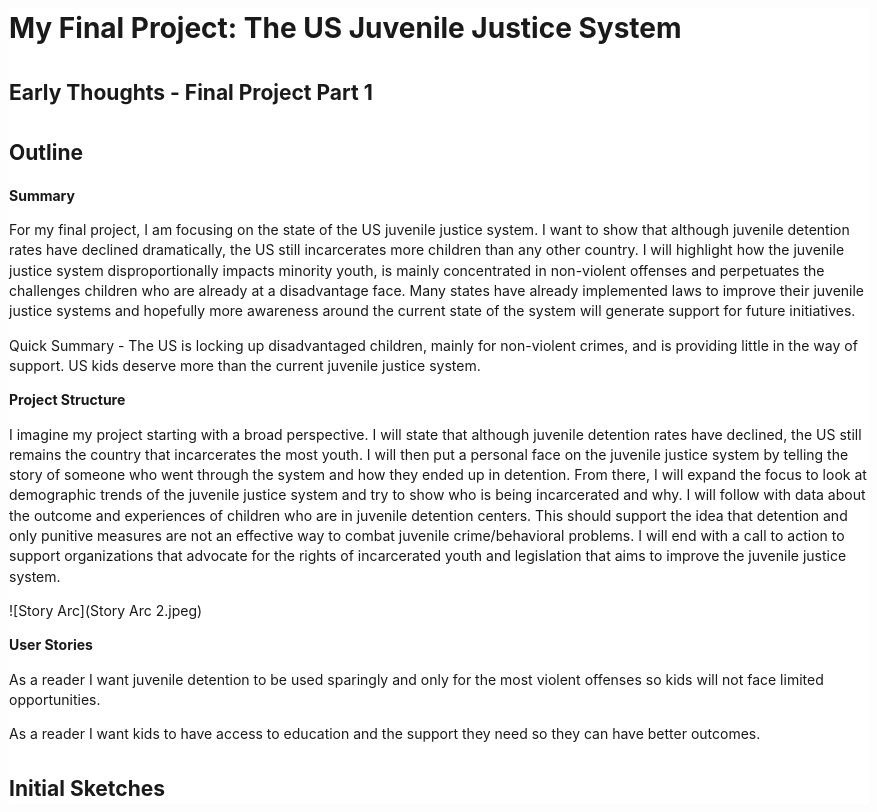 # My Final Project: The US Juvenile Justice System

## Early Thoughts - Final Project Part 1

## Outline

**Summary**

For my final project, I am focusing on the state of the US juvenile justice system. I want to show that although juvenile detention rates have declined dramatically, the US still incarcerates more children than any other country. I will highlight how the juvenile justice system disproportionally impacts minority youth, is mainly concentrated in non-violent offenses and perpetuates the challenges children who are already at a disadvantage face. Many states have already implemented laws to improve their juvenile justice systems and hopefully more awareness around the current state of the system will generate support for future initiatives.

Quick Summary - The US is locking up disadvantaged children, mainly for non-violent crimes, and is providing little in the way of support. US kids deserve more than the current juvenile justice system.    

**Project Structure**

I imagine my project starting with a broad perspective. I will state that although juvenile detention rates have declined, the US still remains the country that incarcerates the most youth. I will then put a personal face on the juvenile justice system by telling the story of someone who went through the system and how they ended up in detention. From there, I will expand the focus to look at demographic trends of the juvenile justice system and try to show who is being incarcerated and why. I will follow with data about the outcome and experiences of children who are in juvenile detention centers. This should support the idea that detention and only punitive measures are not an effective way to combat juvenile crime/behavioral problems. I will end with a call to action to support organizations that advocate for the rights of incarcerated youth and legislation that aims to improve the juvenile justice system. 

![Story Arc](Story Arc 2.jpeg)

**User Stories**

As a reader I want juvenile detention to be used sparingly and only for the most violent offenses so kids will not face limited opportunities. 

As a reader I want kids to have access to education and the support they need so they can have better outcomes. 

## Initial Sketches
